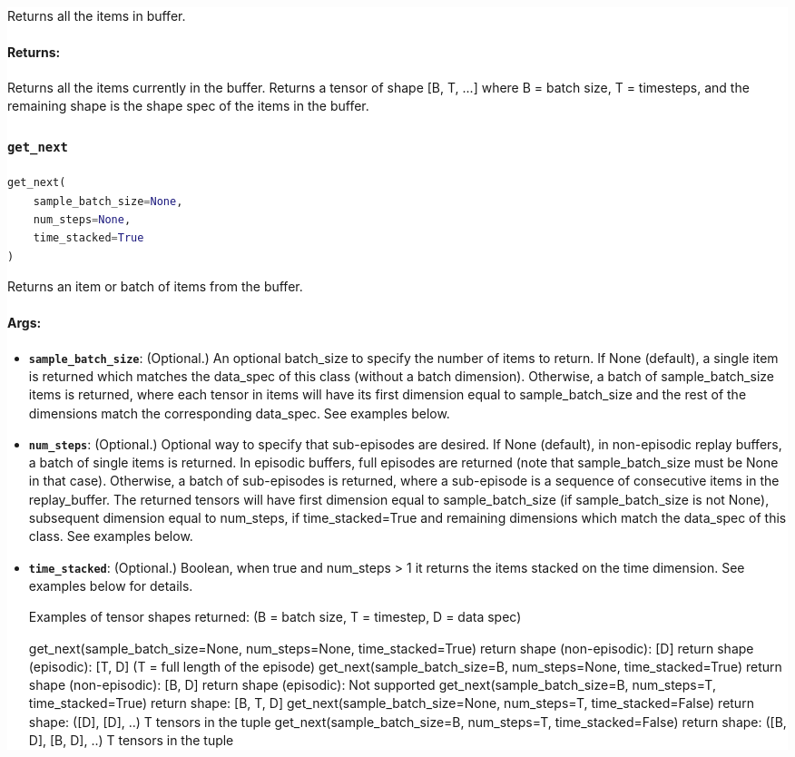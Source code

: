 Returns all the items in buffer.

#### Returns:

Returns all the items currently in the buffer. Returns a tensor
of shape [B, T, ...] where B = batch size, T = timesteps,
and the remaining shape is the shape spec of the items in the buffer.

<h3 id="get_next"><code>get_next</code></h3>

``` python
get_next(
    sample_batch_size=None,
    num_steps=None,
    time_stacked=True
)
```

Returns an item or batch of items from the buffer.

#### Args:

* <b>`sample_batch_size`</b>: (Optional.) An optional batch_size to specify the
    number of items to return. If None (default), a single item is returned
    which matches the data_spec of this class (without a batch dimension).
    Otherwise, a batch of sample_batch_size items is returned, where each
    tensor in items will have its first dimension equal to sample_batch_size
    and the rest of the dimensions match the corresponding data_spec. See
    examples below.
* <b>`num_steps`</b>: (Optional.)  Optional way to specify that sub-episodes are
    desired. If None (default), in non-episodic replay buffers, a batch of
    single items is returned. In episodic buffers, full episodes are
    returned (note that sample_batch_size must be None in that case).
    Otherwise, a batch of sub-episodes is returned, where a sub-episode is a
    sequence of consecutive items in the replay_buffer. The returned tensors
    will have first dimension equal to sample_batch_size (if
    sample_batch_size is not None), subsequent dimension equal to num_steps,
    if time_stacked=True and remaining dimensions which match the data_spec
    of this class. See examples below.
* <b>`time_stacked`</b>: (Optional.) Boolean, when true and num_steps > 1 it returns
    the items stacked on the time dimension. See examples below for details.

  Examples of tensor shapes returned:
    (B = batch size, T = timestep, D = data spec)

    get_next(sample_batch_size=None, num_steps=None, time_stacked=True)
      return shape (non-episodic): [D]
      return shape (episodic): [T, D] (T = full length of the episode)
    get_next(sample_batch_size=B, num_steps=None, time_stacked=True)
      return shape (non-episodic): [B, D]
      return shape (episodic): Not supported
    get_next(sample_batch_size=B, num_steps=T, time_stacked=True)
      return shape: [B, T, D]
    get_next(sample_batch_size=None, num_steps=T, time_stacked=False)
      return shape: ([D], [D], ..) T tensors in the tuple
    get_next(sample_batch_size=B, num_steps=T, time_stacked=False)
      return shape: ([B, D], [B, D], ..) T tensors in the tuple
